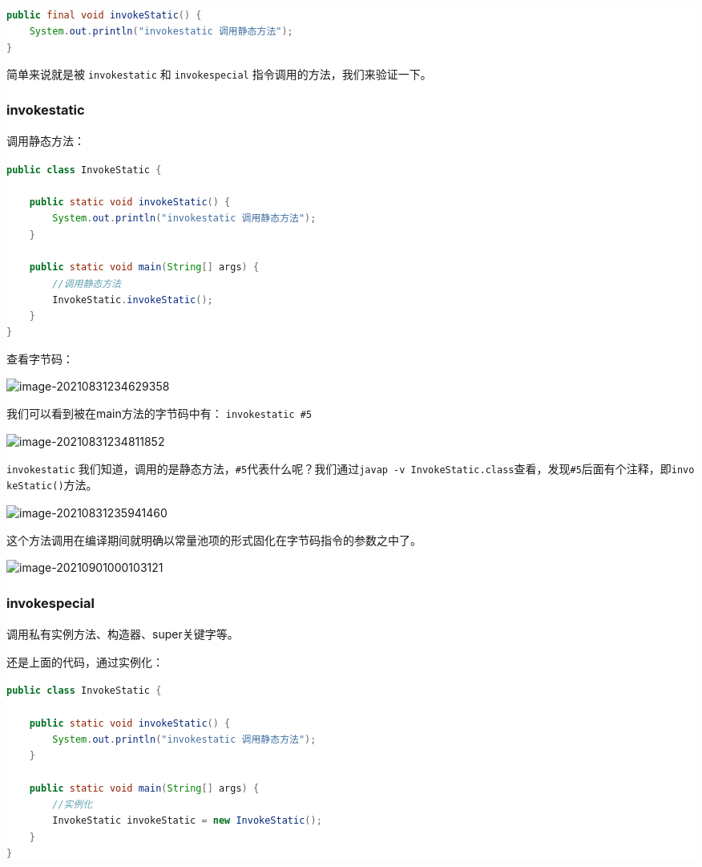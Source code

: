   ```java
  public final void invokeStatic() {
      System.out.println("invokestatic 调用静态方法");
  }
  ```

简单来说就是被 `invokestatic` 和 `invokespecial` 指令调用的方法，我们来验证一下。

### invokestatic

调用静态方法：

```java
public class InvokeStatic {

    public static void invokeStatic() {
        System.out.println("invokestatic 调用静态方法");
    }

    public static void main(String[] args) {
        //调用静态方法
        InvokeStatic.invokeStatic();
    }
}
```

查看字节码：

![image-20210831234629358](https://cdn.javatv.net/note/20210831234629.png)

我们可以看到被在main方法的字节码中有： `invokestatic #5` 

![image-20210831234811852](https://cdn.javatv.net/note/20210831234811.png)

`invokestatic` 我们知道，调用的是静态方法，`#5`代表什么呢？我们通过`javap -v InvokeStatic.class`查看，发现`#5`后面有个注释，即`invokeStatic()`方法。

![image-20210831235941460](https://cdn.javatv.net/note/20210831235941.png)

这个方法调用在编译期间就明确以常量池项的形式固化在字节码指令的参数之中了。

![image-20210901000103121](https://cdn.javatv.net/note/20210901000103.png)

###  invokespecial

调用私有实例方法、构造器、super关键字等。

还是上面的代码，通过实例化：

```java
public class InvokeStatic {

    public static void invokeStatic() {
        System.out.println("invokestatic 调用静态方法");
    }

    public static void main(String[] args) {
        //实例化
        InvokeStatic invokeStatic = new InvokeStatic();
    }
}
```
